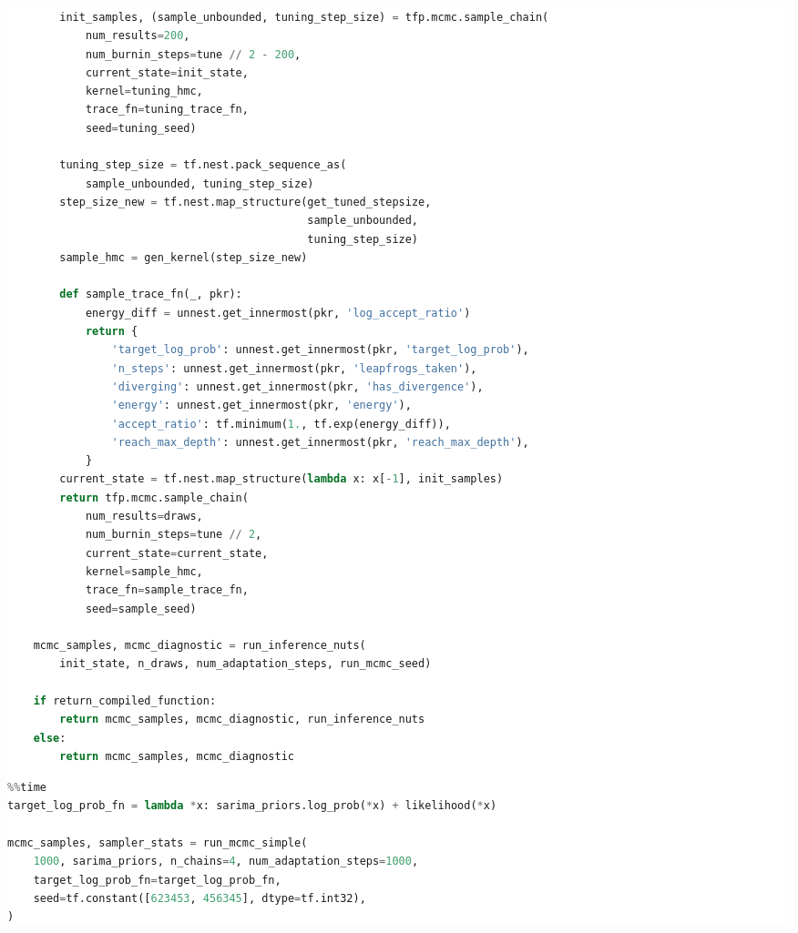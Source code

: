 ```python
        init_samples, (sample_unbounded, tuning_step_size) = tfp.mcmc.sample_chain(
            num_results=200,
            num_burnin_steps=tune // 2 - 200,
            current_state=init_state,
            kernel=tuning_hmc,
            trace_fn=tuning_trace_fn,
            seed=tuning_seed)

        tuning_step_size = tf.nest.pack_sequence_as(
            sample_unbounded, tuning_step_size)
        step_size_new = tf.nest.map_structure(get_tuned_stepsize,
                                              sample_unbounded,
                                              tuning_step_size)
        sample_hmc = gen_kernel(step_size_new)

        def sample_trace_fn(_, pkr):
            energy_diff = unnest.get_innermost(pkr, 'log_accept_ratio')
            return {
                'target_log_prob': unnest.get_innermost(pkr, 'target_log_prob'),
                'n_steps': unnest.get_innermost(pkr, 'leapfrogs_taken'),
                'diverging': unnest.get_innermost(pkr, 'has_divergence'),
                'energy': unnest.get_innermost(pkr, 'energy'),
                'accept_ratio': tf.minimum(1., tf.exp(energy_diff)),
                'reach_max_depth': unnest.get_innermost(pkr, 'reach_max_depth'),
            }
        current_state = tf.nest.map_structure(lambda x: x[-1], init_samples)
        return tfp.mcmc.sample_chain(
            num_results=draws,
            num_burnin_steps=tune // 2,
            current_state=current_state,
            kernel=sample_hmc,
            trace_fn=sample_trace_fn,
            seed=sample_seed)

    mcmc_samples, mcmc_diagnostic = run_inference_nuts(
        init_state, n_draws, num_adaptation_steps, run_mcmc_seed)

    if return_compiled_function:
        return mcmc_samples, mcmc_diagnostic, run_inference_nuts
    else:
        return mcmc_samples, mcmc_diagnostic
```

```python
%%time
target_log_prob_fn = lambda *x: sarima_priors.log_prob(*x) + likelihood(*x)

mcmc_samples, sampler_stats = run_mcmc_simple(
    1000, sarima_priors, n_chains=4, num_adaptation_steps=1000,
    target_log_prob_fn=target_log_prob_fn,
    seed=tf.constant([623453, 456345], dtype=tf.int32),
)
```


[^1]: <https://quoteinvestigator.com/2013/10/20/no-predict/>
[^2]: There is also a subtlety that not all periodic patterns in the
[^3]: This makes the observation not iid and not exchangeable. You can
[^4]: Which, it is unfortunate for our model and for our planet.
[^5]: A series is stationary if its characteristic properties such as
[^6]: <https://facebook.github.io/prophet/>.
[^7]: A demo of the design matrix used in Facebook Prophet could be
[^8]: That is why is called autoregressive, it applies a linear
[^9]: Actually, the AR example in this section *is* a Gaussian Process.
[^10]: The Stan implementation of SARIMA can be found in e.g.
[^11]: For brevity, we omitted the MCMC sampling code here. You can find